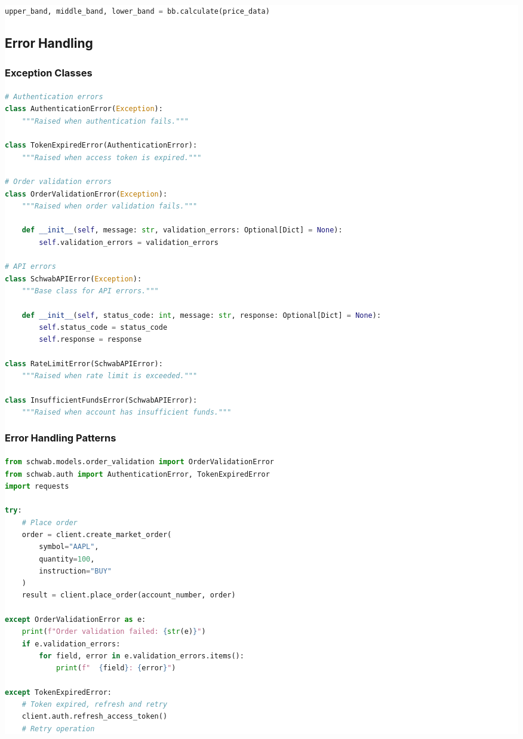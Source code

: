 ```python
upper_band, middle_band, lower_band = bb.calculate(price_data)
```

## Error Handling

### Exception Classes

```python
# Authentication errors
class AuthenticationError(Exception):
    """Raised when authentication fails."""

class TokenExpiredError(AuthenticationError):
    """Raised when access token is expired."""

# Order validation errors
class OrderValidationError(Exception):
    """Raised when order validation fails."""
    
    def __init__(self, message: str, validation_errors: Optional[Dict] = None):
        self.validation_errors = validation_errors

# API errors
class SchwabAPIError(Exception):
    """Base class for API errors."""
    
    def __init__(self, status_code: int, message: str, response: Optional[Dict] = None):
        self.status_code = status_code
        self.response = response

class RateLimitError(SchwabAPIError):
    """Raised when rate limit is exceeded."""

class InsufficientFundsError(SchwabAPIError):
    """Raised when account has insufficient funds."""
```

### Error Handling Patterns

```python
from schwab.models.order_validation import OrderValidationError
from schwab.auth import AuthenticationError, TokenExpiredError
import requests

try:
    # Place order
    order = client.create_market_order(
        symbol="AAPL",
        quantity=100,
        instruction="BUY"
    )
    result = client.place_order(account_number, order)
    
except OrderValidationError as e:
    print(f"Order validation failed: {str(e)}")
    if e.validation_errors:
        for field, error in e.validation_errors.items():
            print(f"  {field}: {error}")
            
except TokenExpiredError:
    # Token expired, refresh and retry
    client.auth.refresh_access_token()
    # Retry operation
```